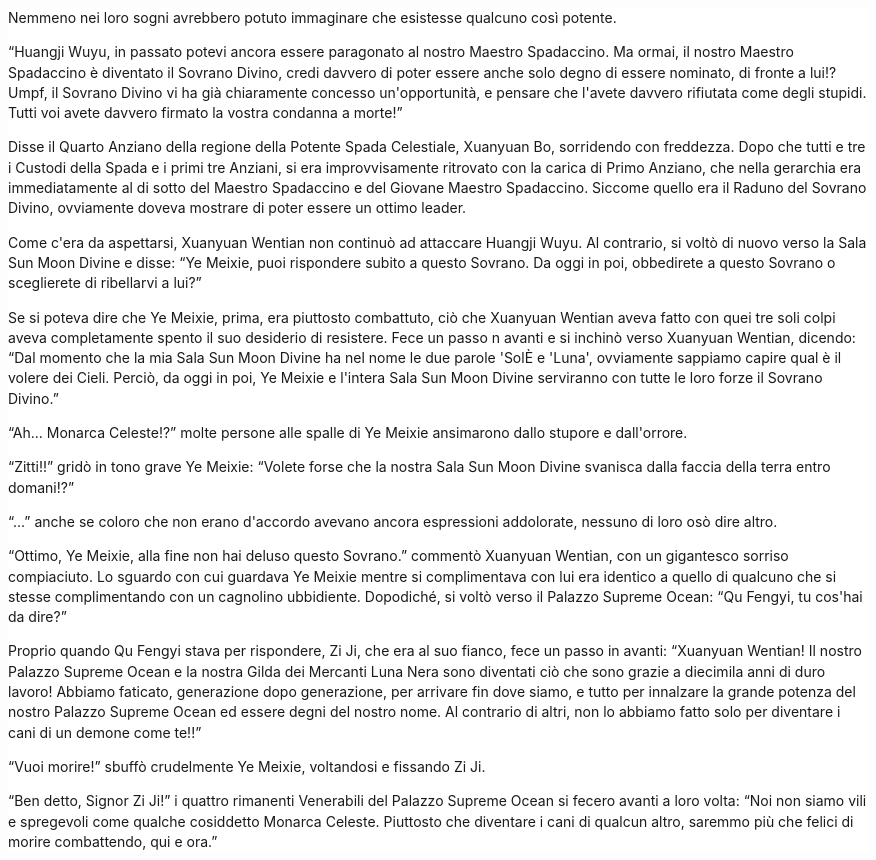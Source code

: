 
Nemmeno nei loro sogni avrebbero potuto immaginare che esistesse qualcuno così potente.


“Huangji Wuyu, in passato potevi ancora essere paragonato al nostro Maestro Spadaccino. Ma ormai, il nostro Maestro Spadaccino è diventato il Sovrano Divino, credi davvero di poter essere anche solo degno di essere nominato, di fronte a lui!? Umpf, il Sovrano Divino vi ha già chiaramente concesso un'opportunità, e pensare che l'avete davvero rifiutata come degli stupidi. Tutti voi avete davvero firmato la vostra condanna a morte!”


Disse il Quarto Anziano della regione della Potente Spada Celestiale, Xuanyuan Bo, sorridendo con freddezza. Dopo che tutti e tre i Custodi della Spada e i primi tre Anziani, si era improvvisamente ritrovato con la carica di Primo Anziano, che nella gerarchia era immediatamente al di sotto del Maestro Spadaccino e del Giovane Maestro Spadaccino. Siccome quello era il Raduno del Sovrano Divino, ovviamente doveva mostrare di poter essere un ottimo leader.


Come c'era da aspettarsi, Xuanyuan Wentian non continuò ad attaccare Huangji Wuyu. Al contrario, si voltò di nuovo verso la Sala Sun Moon Divine e disse: “Ye Meixie, puoi rispondere subito a questo Sovrano. Da oggi in poi, obbedirete a questo Sovrano o sceglierete di ribellarvi a lui?”


Se si poteva dire che Ye Meixie, prima, era piuttosto combattuto, ciò che Xuanyuan Wentian aveva fatto con quei tre soli colpi aveva completamente spento il suo desiderio di resistere. Fece un passo n avanti e si inchinò verso Xuanyuan Wentian, dicendo: “Dal momento che la mia Sala Sun Moon Divine ha nel nome le due parole 'SolÈ e 'Luna', ovviamente sappiamo capire qual è il volere dei Cieli. Perciò, da oggi in poi, Ye Meixie e l'intera Sala Sun Moon Divine serviranno con tutte le loro forze il Sovrano Divino.”


“Ah... Monarca Celeste!?” molte persone alle spalle di Ye Meixie ansimarono dallo stupore e dall'orrore.


“Zitti!!” gridò in tono grave Ye Meixie: “Volete forse che la nostra Sala Sun Moon Divine svanisca dalla faccia della terra entro domani!?”


“...” anche se coloro che non erano d'accordo avevano ancora espressioni addolorate, nessuno di loro osò dire altro.


“Ottimo, Ye Meixie, alla fine non hai deluso questo Sovrano.” commentò Xuanyuan Wentian, con un gigantesco sorriso compiaciuto. Lo sguardo con cui guardava Ye Meixie mentre si complimentava con lui era identico a quello di qualcuno che si stesse complimentando con un cagnolino ubbidiente. Dopodiché, si voltò verso il Palazzo Supreme Ocean: “Qu Fengyi, tu cos'hai da dire?”


Proprio quando Qu Fengyi stava per rispondere, Zi Ji, che era al suo fianco, fece un passo in avanti: “Xuanyuan Wentian! Il nostro Palazzo Supreme Ocean e la nostra Gilda dei Mercanti Luna Nera sono diventati ciò che sono grazie a diecimila anni di duro lavoro! Abbiamo faticato, generazione dopo generazione, per arrivare fin dove siamo, e tutto per innalzare la grande potenza del nostro Palazzo Supreme Ocean ed essere degni del nostro nome. Al contrario di altri, non lo abbiamo fatto solo per diventare i cani di un demone come te!!”


“Vuoi morire!” sbuffò crudelmente Ye Meixie, voltandosi e fissando Zi Ji.


“Ben detto, Signor Zi Ji!” i quattro rimanenti Venerabili del Palazzo Supreme Ocean si fecero avanti a loro volta: “Noi non siamo vili e spregevoli come qualche cosiddetto Monarca Celeste. Piuttosto che diventare i cani di qualcun altro, saremmo più che felici di morire combattendo, qui e ora.”

